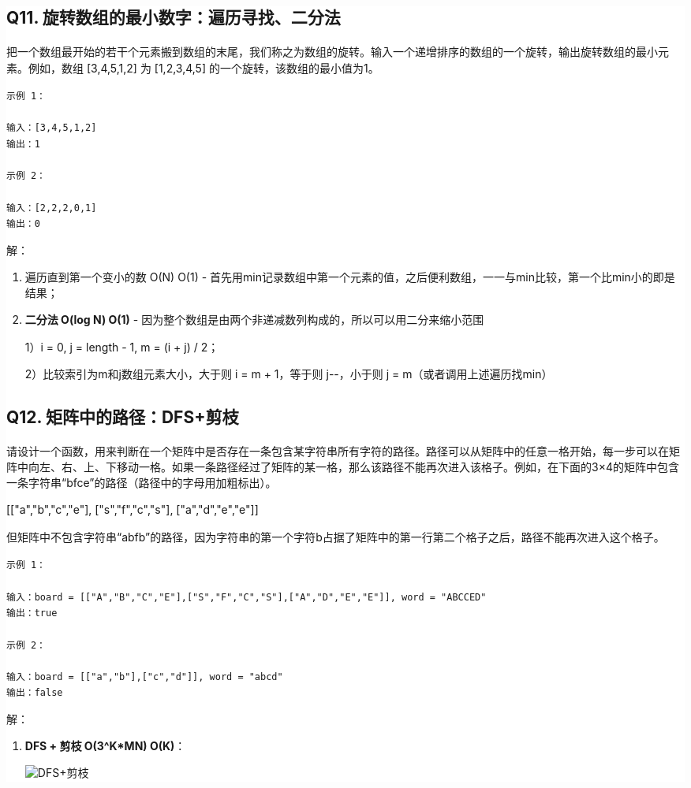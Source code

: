 ## Q11. 旋转数组的最小数字：遍历寻找、**二分法**

​	把一个数组最开始的若干个元素搬到数组的末尾，我们称之为数组的旋转。输入一个递增排序的数组的一个旋转，输出旋转数组的最小元素。例如，数组 [3,4,5,1,2] 为 [1,2,3,4,5] 的一个旋转，该数组的最小值为1。  

```
示例 1：

输入：[3,4,5,1,2]
输出：1

示例 2：

输入：[2,2,2,0,1]
输出：0
```

解：

1. 遍历直到第一个变小的数 O(N) O(1) - 首先用min记录数组中第一个元素的值，之后便利数组，一一与min比较，第一个比min小的即是结果；

2. **二分法 O(log N) O(1)** - 因为整个数组是由两个非递减数列构成的，所以可以用二分来缩小范围

   1）i = 0, j = length - 1, m = (i + j) / 2；

   2）比较索引为m和j数组元素大小，大于则 i = m + 1，等于则 j--，小于则 j = m（或者调用上述遍历找min）

## Q12. 矩阵中的路径：**DFS+剪枝**

​	请设计一个函数，用来判断在一个矩阵中是否存在一条包含某字符串所有字符的路径。路径可以从矩阵中的任意一格开始，每一步可以在矩阵中向左、右、上、下移动一格。如果一条路径经过了矩阵的某一格，那么该路径不能再次进入该格子。例如，在下面的3×4的矩阵中包含一条字符串“bfce”的路径（路径中的字母用加粗标出）。

[["a","b","c","e"],
["s","f","c","s"],
["a","d","e","e"]]

​	但矩阵中不包含字符串“abfb”的路径，因为字符串的第一个字符b占据了矩阵中的第一行第二个格子之后，路径不能再次进入这个格子。

```
示例 1：

输入：board = [["A","B","C","E"],["S","F","C","S"],["A","D","E","E"]], word = "ABCCED"
输出：true

示例 2：

输入：board = [["a","b"],["c","d"]], word = "abcd"
输出：false
```

解：

1. **DFS + 剪枝 O(3^K*MN) O(K)**：

   ![DFS+剪枝](/Users/panpan/Documents/Code/DevelopTips/图/LeetCode/DFS+剪枝.png)
